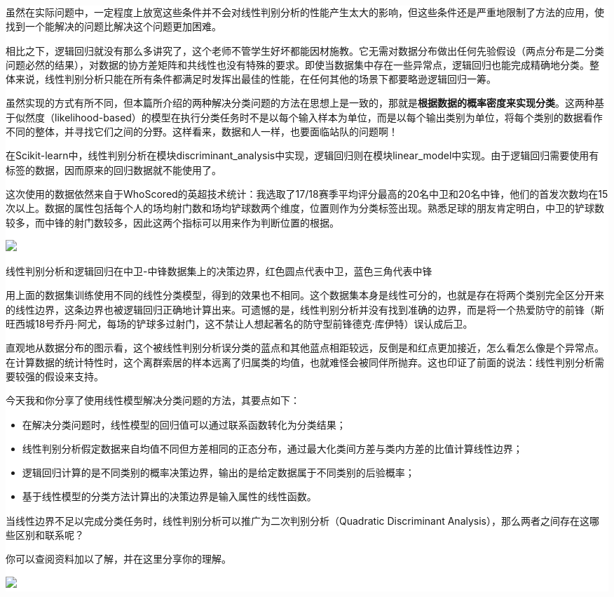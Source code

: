 虽然在实际问题中，一定程度上放宽这些条件并不会对线性判别分析的性能产生太大的影响，但这些条件还是严重地限制了方法的应用，使找到一个能解决的问题比解决这个问题更加困难。

相比之下，逻辑回归就没有那么多讲究了，这个老师不管学生好坏都能因材施教。它无需对数据分布做出任何先验假设（两点分布是二分类问题必然的结果），对数据的协方差矩阵和共线性也没有特殊的要求。即使当数据集中存在一些异常点，逻辑回归也能完成精确地分类。整体来说，线性判别分析只能在所有条件都满足时发挥出最佳的性能，在任何其他的场景下都要略逊逻辑回归一筹。

虽然实现的方式有所不同，但本篇所介绍的两种解决分类问题的方法在思想上是一致的，那就是**根据数据的概率密度来实现分类**。这两种基于似然度（likelihood-based）的模型在执行分类任务时不是以每个输入样本为单位，而是以每个输出类别为单位，将每个类别的数据看作不同的整体，并寻找它们之间的分野。这样看来，数据和人一样，也要面临站队的问题啊！

在Scikit-learn中，线性判别分析在模块discriminant\_analysis中实现，逻辑回归则在模块linear\_model中实现。由于逻辑回归需要使用有标签的数据，因而原来的回归数据就不能使用了。

这次使用的数据依然来自于WhoScored的英超技术统计：我选取了17/18赛季平均评分最高的20名中卫和20名中锋，他们的首发次数均在15次以上。数据的属性包括每个人的场均射门数和场均铲球数两个维度，位置则作为分类标签出现。熟悉足球的朋友肯定明白，中卫的铲球数较多，而中锋的射门数较多，因此这两个指标可以用来作为判断位置的根据。

![](https://static001.geekbang.org/resource/image/7a/a8/7af3b9ec978858fff8f033613cc18ea8.png)

﻿线性判别分析和逻辑回归在中卫-中锋数据集上的决策边界，红色圆点代表中卫，蓝色三角代表中锋

用上面的数据集训练使用不同的线性分类模型，得到的效果也不相同。这个数据集本身是线性可分的，也就是存在将两个类别完全区分开来的线性边界，这条边界也被逻辑回归正确地计算出来。可遗憾的是，线性判别分析并没有找到准确的边界，而是将一个热爱防守的前锋（斯旺西城18号乔丹·阿尤，每场的铲球多过射门，这不禁让人想起著名的防守型前锋德克·库伊特）误认成后卫。

直观地从数据分布的图示看，这个被线性判别分析误分类的蓝点和其他蓝点相距较远，反倒是和红点更加接近，怎么看怎么像是个异常点。在计算数据的统计特性时，这个离群索居的样本远离了归属类的均值，也就难怪会被同伴所抛弃。这也印证了前面的说法：线性判别分析需要较强的假设来支持。

今天我和你分享了使用线性模型解决分类问题的方法，其要点如下：

*   在解决分类问题时，线性模型的回归值可以通过联系函数转化为分类结果；
    
*   线性判别分析假定数据来自均值不同但方差相同的正态分布，通过最大化类间方差与类内方差的比值计算线性边界；
    
*   逻辑回归计算的是不同类别的概率决策边界，输出的是给定数据属于不同类别的后验概率；
    
*   基于线性模型的分类方法计算出的决策边界是输入属性的线性函数。
    

当线性边界不足以完成分类任务时，线性判别分析可以推广为二次判别分析（Quadratic Discriminant Analysis），那么两者之间存在这哪些区别和联系呢？

你可以查阅资料加以了解，并在这里分享你的理解。

![](https://static001.geekbang.org/resource/image/0d/17/0d023e8d04ba041ad8fec5050562cd17.jpg)
    